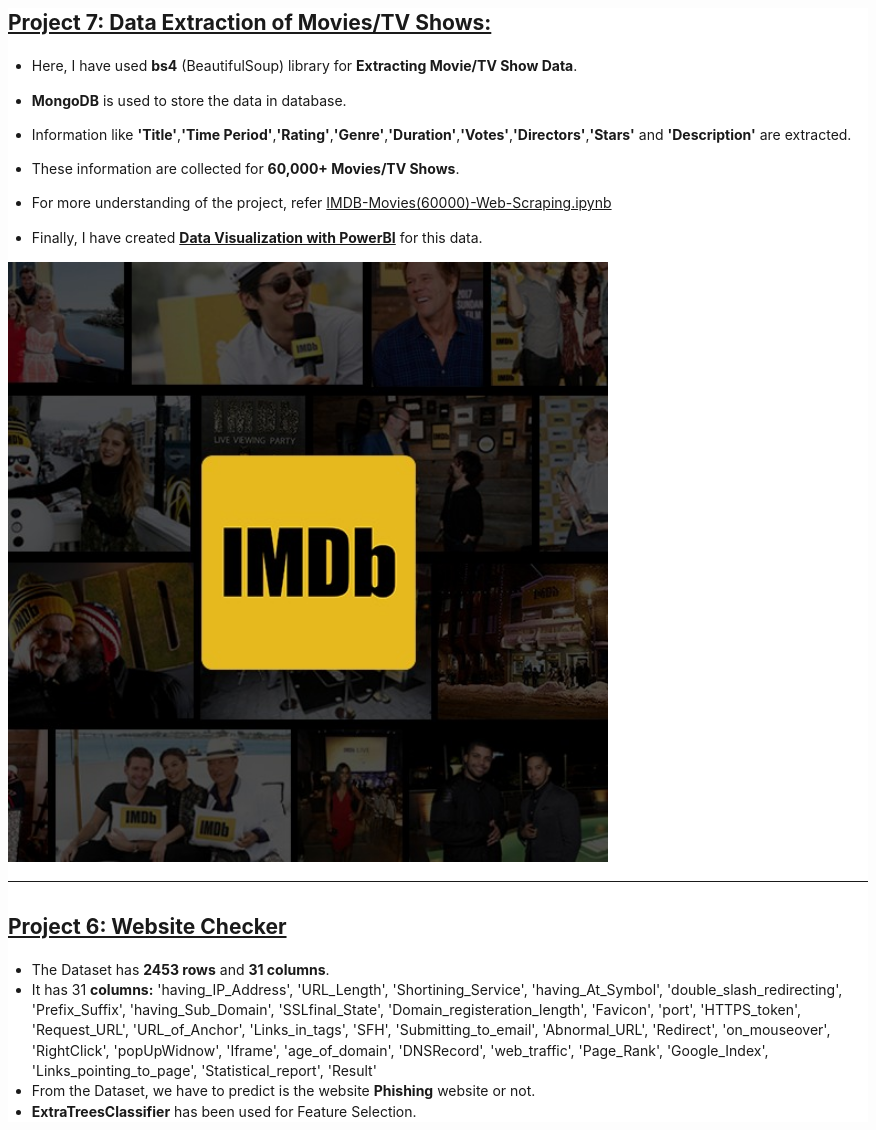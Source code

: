 


## [**Project 7: Data Extraction of Movies/TV Shows:**](https://github.com/manthanpatel98/Web-Scrapping-Movie-Data)

* Here, I have used **bs4** (BeautifulSoup) library for **Extracting Movie/TV Show Data**.
* **MongoDB** is used to store the data in database.
* Information like **'Title'**,**'Time Period'**,**'Rating'**,**'Genre'**,**'Duration'**,**'Votes'**,**'Directors'**,**'Stars'** and **'Description'** are extracted.
* These information are collected for **60,000+ Movies/TV Shows**.
* For more understanding of the project, refer [IMDB-Movies(60000)-Web-Scraping.ipynb](https://github.com/manthanpatel98/Web-Scrapping-Movie-Data/blob/master/IMDB-Movies(60000)-Web-Scrapping.ipynb)

* Finally, I have created [**Data Visualization with PowerBI**](https://github.com/manthanpatel98/Web-Scrapping-Movie-Data) for this data.

<img src="Images/imdb.jpg" width="600" />


---

## [**Project 6: Website Checker**](https://github.com/manthanpatel98/Website-Checker)
* The Dataset has **2453 rows** and **31 columns**.
* It has 31 **columns:**
'having_IP_Address', 'URL_Length', 'Shortining_Service',
 'having_At_Symbol', 'double_slash_redirecting', 'Prefix_Suffix',
       'having_Sub_Domain', 'SSLfinal_State', 'Domain_registeration_length',
       'Favicon', 'port', 'HTTPS_token', 'Request_URL', 'URL_of_Anchor',
       'Links_in_tags', 'SFH', 'Submitting_to_email', 'Abnormal_URL',
       'Redirect', 'on_mouseover', 'RightClick', 'popUpWidnow', 'Iframe',
       'age_of_domain', 'DNSRecord', 'web_traffic', 'Page_Rank',
       'Google_Index', 'Links_pointing_to_page', 'Statistical_report',
       'Result'
* From the Dataset, we have to predict is the website **Phishing** website or not.
* **ExtraTreesClassifier** has been used for Feature Selection.